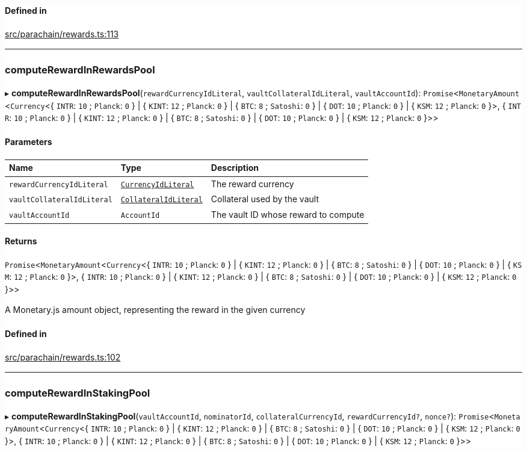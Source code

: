 #### Defined in

[src/parachain/rewards.ts:113](https://github.com/interlay/interbtc-api/blob/3ad80e9/src/parachain/rewards.ts#L113)

___

### <a id="computerewardinrewardspool" name="computerewardinrewardspool"></a> computeRewardInRewardsPool

▸ **computeRewardInRewardsPool**(`rewardCurrencyIdLiteral`, `vaultCollateralIdLiteral`, `vaultAccountId`): `Promise`<`MonetaryAmount`<`Currency`<{ `INTR`: ``10`` ; `Planck`: ``0``  } \| { `KINT`: ``12`` ; `Planck`: ``0``  } \| { `BTC`: ``8`` ; `Satoshi`: ``0``  } \| { `DOT`: ``10`` ; `Planck`: ``0``  } \| { `KSM`: ``12`` ; `Planck`: ``0``  }\>, { `INTR`: ``10`` ; `Planck`: ``0``  } \| { `KINT`: ``12`` ; `Planck`: ``0``  } \| { `BTC`: ``8`` ; `Satoshi`: ``0``  } \| { `DOT`: ``10`` ; `Planck`: ``0``  } \| { `KSM`: ``12`` ; `Planck`: ``0``  }\>\>

#### Parameters

| Name | Type | Description |
| :------ | :------ | :------ |
| `rewardCurrencyIdLiteral` | [`CurrencyIdLiteral`](/enums/CurrencyIdLiteral.md) | The reward currency |
| `vaultCollateralIdLiteral` | [`CollateralIdLiteral`](/modules.md#collateralidliteral) | Collateral used by the vault |
| `vaultAccountId` | `AccountId` | The vault ID whose reward to compute |

#### Returns

`Promise`<`MonetaryAmount`<`Currency`<{ `INTR`: ``10`` ; `Planck`: ``0``  } \| { `KINT`: ``12`` ; `Planck`: ``0``  } \| { `BTC`: ``8`` ; `Satoshi`: ``0``  } \| { `DOT`: ``10`` ; `Planck`: ``0``  } \| { `KSM`: ``12`` ; `Planck`: ``0``  }\>, { `INTR`: ``10`` ; `Planck`: ``0``  } \| { `KINT`: ``12`` ; `Planck`: ``0``  } \| { `BTC`: ``8`` ; `Satoshi`: ``0``  } \| { `DOT`: ``10`` ; `Planck`: ``0``  } \| { `KSM`: ``12`` ; `Planck`: ``0``  }\>\>

A Monetary.js amount object, representing the reward in the given currency

#### Defined in

[src/parachain/rewards.ts:102](https://github.com/interlay/interbtc-api/blob/3ad80e9/src/parachain/rewards.ts#L102)

___

### <a id="computerewardinstakingpool" name="computerewardinstakingpool"></a> computeRewardInStakingPool

▸ **computeRewardInStakingPool**(`vaultAccountId`, `nominatorId`, `collateralCurrencyId`, `rewardCurrencyId?`, `nonce?`): `Promise`<`MonetaryAmount`<`Currency`<{ `INTR`: ``10`` ; `Planck`: ``0``  } \| { `KINT`: ``12`` ; `Planck`: ``0``  } \| { `BTC`: ``8`` ; `Satoshi`: ``0``  } \| { `DOT`: ``10`` ; `Planck`: ``0``  } \| { `KSM`: ``12`` ; `Planck`: ``0``  }\>, { `INTR`: ``10`` ; `Planck`: ``0``  } \| { `KINT`: ``12`` ; `Planck`: ``0``  } \| { `BTC`: ``8`` ; `Satoshi`: ``0``  } \| { `DOT`: ``10`` ; `Planck`: ``0``  } \| { `KSM`: ``12`` ; `Planck`: ``0``  }\>\>
